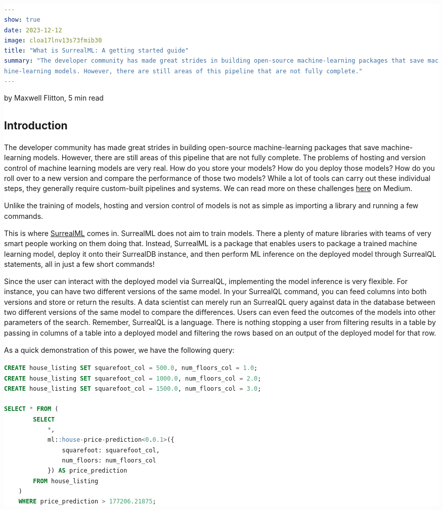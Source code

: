 ```yaml
---
show: true
date: 2023-12-12
image: cloa17lnv13s73fmib30
title: "What is SurrealML: A getting started guide"
summary: "The developer community has made great strides in building open-source machine-learning packages that save machine-learning models. However, there are still areas of this pipeline that are not fully complete."
---
```


by Maxwell Flitton, 5 min read

## Introduction

The developer community has made great strides in building open-source machine-learning packages that save machine-learning models. However, there are still areas of this pipeline that are not fully complete. The problems of hosting and version control of machine learning models are very real. How do you store your models? How do you deploy those models? How do you roll over to a new version and compare the performance of those two models? While a lot of tools can carry out these individual steps, they generally require custom-built pipelines and systems. We can read more on these challenges [here](https://medium.com/@rohitshende020/how-to-overcome-common-challenges-in-deploying-machine-learning-models-d7f753a381a7) on Medium.

Unlike the training of models, hosting and version control of models is not as simple as importing a library and running a few commands.

This is where [SurrealML](https://surrealdb.com/ml) comes in. SurrealML does not aim to train models. There a plenty of mature libraries with teams of very smart people working on them doing that. Instead, SurrealML is a package that enables users to package a trained machine learning model, deploy it onto their SurrealDB instance, and then perform ML inference on the deployed model through SurrealQL statements, all in just a few short commands! 

Since the user can interact with the deployed model via SurrealQL, implementing the model inference is very flexible. For instance, you can have two different versions of the same model. In your SurrealQL command, you can feed columns into both versions and store or return the results. A data scientist can merely run an SurrealQL query against data in the database between two different versions of the same model to compare the differences. Users can even feed the outcomes of the models into other parameters of the search. Remember, SurrealQL is a language. There is nothing stopping a user from filtering results in a table by passing in columns of a table into a deployed model and filtering the rows based on an output of the deployed model for that row.

As a quick demonstration of this power, we have the following query:

```sql
CREATE house_listing SET squarefoot_col = 500.0, num_floors_col = 1.0;
CREATE house_listing SET squarefoot_col = 1000.0, num_floors_col = 2.0;
CREATE house_listing SET squarefoot_col = 1500.0, num_floors_col = 3.0;

SELECT * FROM (
		SELECT 
			*, 
			ml::house-price-prediction<0.0.1>({ 
				squarefoot: squarefoot_col, 
				num_floors: num_floors_col 
			}) AS price_prediction 
		FROM house_listing
	) 
	WHERE price_prediction > 177206.21875;
```
